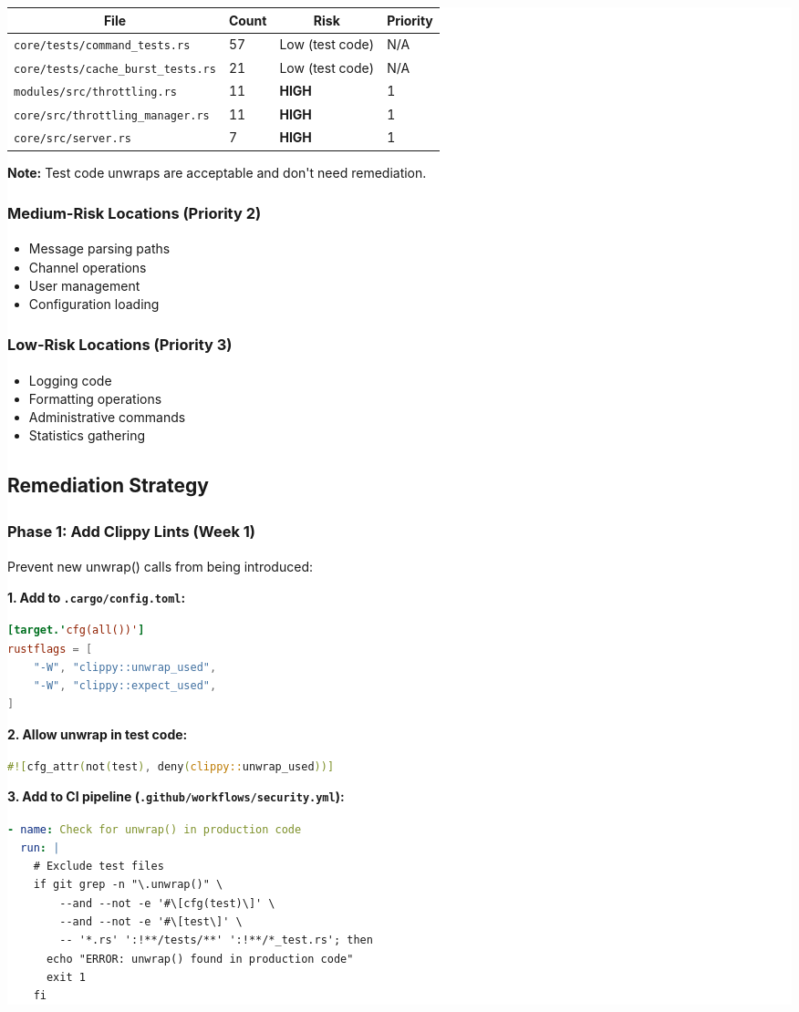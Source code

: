 | File | Count | Risk | Priority |
|------|-------|------|----------|
| `core/tests/command_tests.rs` | 57 | Low (test code) | N/A |
| `core/tests/cache_burst_tests.rs` | 21 | Low (test code) | N/A |
| `modules/src/throttling.rs` | 11 | **HIGH** | 1 |
| `core/src/throttling_manager.rs` | 11 | **HIGH** | 1 |
| `core/src/server.rs` | 7 | **HIGH** | 1 |

**Note:** Test code unwraps are acceptable and don't need remediation.

### Medium-Risk Locations (Priority 2)

- Message parsing paths
- Channel operations
- User management
- Configuration loading

### Low-Risk Locations (Priority 3)

- Logging code
- Formatting operations
- Administrative commands
- Statistics gathering

## Remediation Strategy

### Phase 1: Add Clippy Lints (Week 1)

Prevent new unwrap() calls from being introduced:

**1. Add to `.cargo/config.toml`:**
```toml
[target.'cfg(all())']
rustflags = [
    "-W", "clippy::unwrap_used",
    "-W", "clippy::expect_used",
]
```

**2. Allow unwrap in test code:**
```rust
#![cfg_attr(not(test), deny(clippy::unwrap_used))]
```

**3. Add to CI pipeline (`.github/workflows/security.yml`):**
```yaml
- name: Check for unwrap() in production code
  run: |
    # Exclude test files
    if git grep -n "\.unwrap()" \
        --and --not -e '#\[cfg(test)\]' \
        --and --not -e '#\[test\]' \
        -- '*.rs' ':!**/tests/**' ':!**/*_test.rs'; then
      echo "ERROR: unwrap() found in production code"
      exit 1
    fi
```
